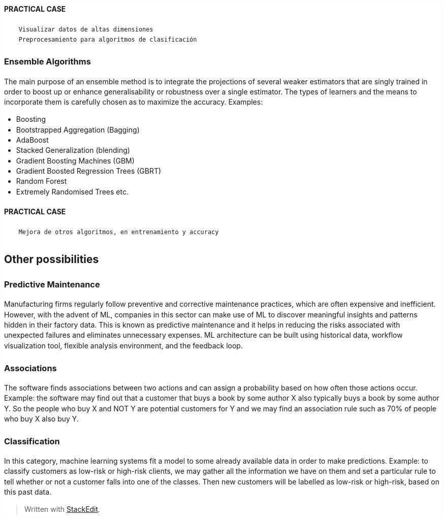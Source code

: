 #### PRACTICAL CASE
		Visualizar datos de altas dimensiones
		Preprocesamiento para algoritmos de clasificación

### Ensemble Algorithms
The main purpose of an ensemble method is to integrate the projections of several weaker estimators that are singly trained in order to boost up or enhance generalisability or robustness over a single estimator. The types of learners and the means to incorporate them is carefully chosen as to maximize the accuracy. Examples:
- Boosting
- Bootstrapped Aggregation (Bagging)
- AdaBoost
- Stacked Generalization (blending)
- Gradient Boosting Machines (GBM)
- Gradient Boosted Regression Trees (GBRT)
- Random Forest
- Extremely Randomised Trees etc.

#### PRACTICAL CASE
		Mejora de otros algoritmos, en entrenamiento y accuracy


## Other possibilities
### Predictive Maintenance
Manufacturing firms regularly follow preventive and corrective maintenance practices, which are often expensive and inefficient. However, with the advent of ML, companies in this sector can make use of ML to discover meaningful insights and patterns hidden in their factory data. This is known as predictive maintenance and it helps in reducing the risks associated with unexpected failures and eliminates unnecessary expenses. ML architecture can be built using historical data, workflow visualization tool, flexible analysis environment, and the feedback loop.

### Associations
The software finds associations between two actions and can assign a probability based on how often those actions occur. Example: the software may find out that a customer that buys a book by some author X also typically buys a book by some author Y. So the people who buy X and NOT Y are potential customers for Y and we may find an association rule such as 70% of people who buy X also buy Y.


### Classification
In this category, machine learning systems fit a model to some already available data in order to make predictions. Example: to classify customers as low-risk or high-risk clients, we may gather all the information we have on them and set a particular rule to tell whether or not a customer falls into one of the classes. Then new customers will be labelled as low-risk or high-risk, based on this past data.

> Written with [StackEdit](https://stackedit.io/).
